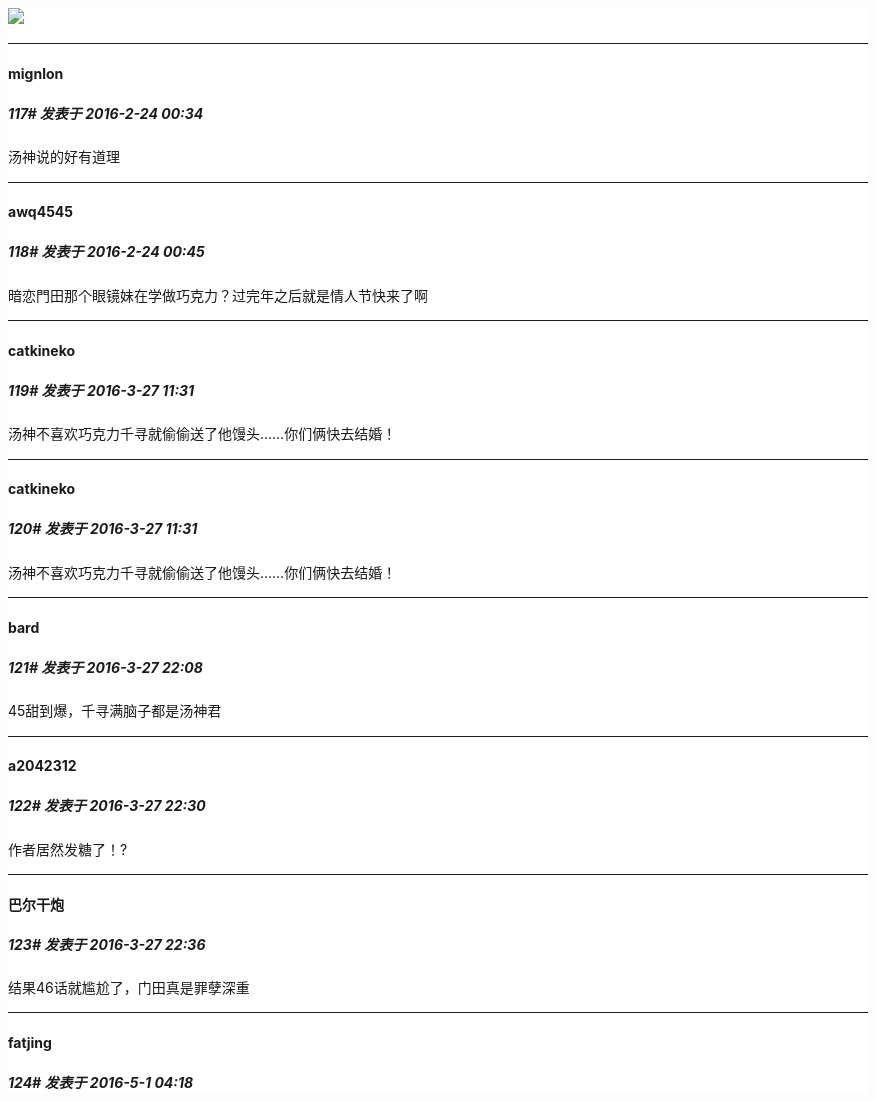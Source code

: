 <img src="http://img.saraba1st.com/forum/201602/23/201931d3o6v61d336tq36d.png" referrerpolicy="no-referrer">

*****

####  mignlon  
##### 117#       发表于 2016-2-24 00:34

汤神说的好有道理

*****

####  awq4545  
##### 118#       发表于 2016-2-24 00:45

暗恋門田那个眼镜妹在学做巧克力？过完年之后就是情人节快来了啊

*****

####  catkineko  
##### 119#       发表于 2016-3-27 11:31

汤神不喜欢巧克力千寻就偷偷送了他馒头……你们俩快去结婚！

*****

####  catkineko  
##### 120#       发表于 2016-3-27 11:31

汤神不喜欢巧克力千寻就偷偷送了他馒头……你们俩快去结婚！


*****

####  bard  
##### 121#       发表于 2016-3-27 22:08

45甜到爆，千寻满脑子都是汤神君

*****

####  a2042312  
##### 122#       发表于 2016-3-27 22:30

作者居然发糖了！?

*****

####  巴尔干炮  
##### 123#       发表于 2016-3-27 22:36

结果46话就尴尬了，门田真是罪孽深重

*****

####  fatjing  
##### 124#       发表于 2016-5-1 04:18

